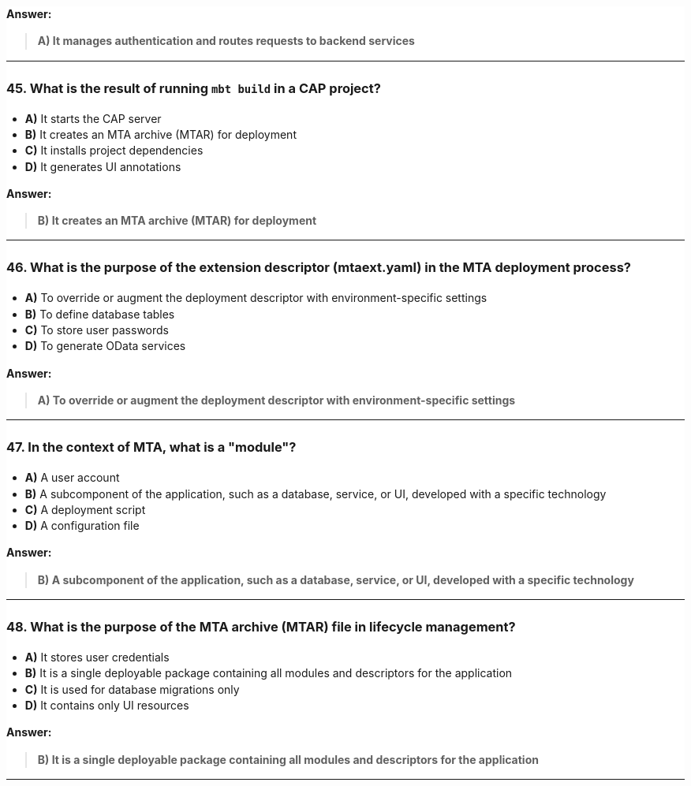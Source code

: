 **Answer:**  
> **A) It manages authentication and routes requests to backend services**

---

### 45. What is the result of running `mbt build` in a CAP project?
- **A)** It starts the CAP server
- **B)** It creates an MTA archive (MTAR) for deployment
- **C)** It installs project dependencies
- **D)** It generates UI annotations

**Answer:**  
> **B) It creates an MTA archive (MTAR) for deployment**

---

### 46. What is the purpose of the extension descriptor (mtaext.yaml) in the MTA deployment process?
- **A)** To override or augment the deployment descriptor with environment-specific settings
- **B)** To define database tables
- **C)** To store user passwords
- **D)** To generate OData services

**Answer:**  
> **A) To override or augment the deployment descriptor with environment-specific settings**


---

### 47. In the context of MTA, what is a "module"?
- **A)** A user account
- **B)** A subcomponent of the application, such as a database, service, or UI, developed with a specific technology
- **C)** A deployment script
- **D)** A configuration file

**Answer:**  
> **B) A subcomponent of the application, such as a database, service, or UI, developed with a specific technology**

---

### 48. What is the purpose of the MTA archive (MTAR) file in lifecycle management?
- **A)** It stores user credentials
- **B)** It is a single deployable package containing all modules and descriptors for the application
- **C)** It is used for database migrations only
- **D)** It contains only UI resources

**Answer:**  
> **B) It is a single deployable package containing all modules and descriptors for the application**

---
